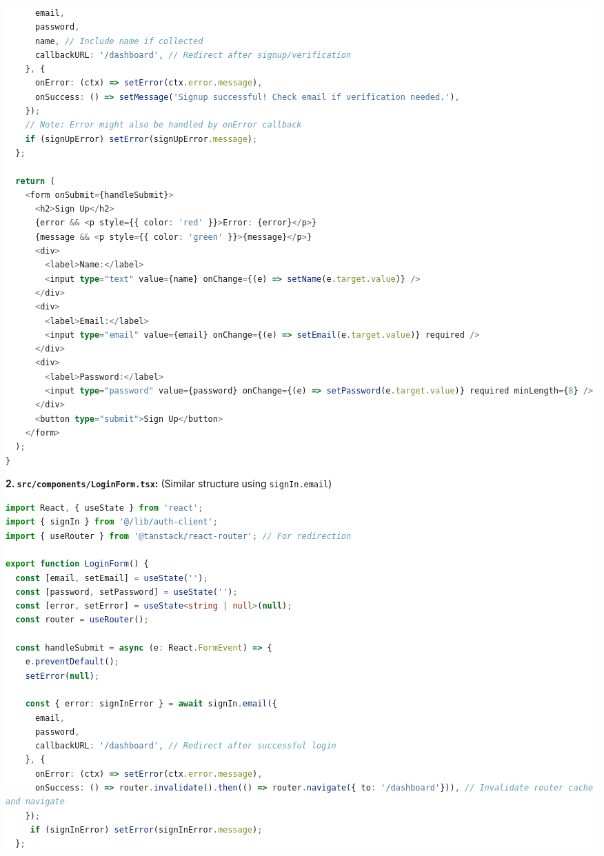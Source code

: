 ```typescript
      email,
      password,
      name, // Include name if collected
      callbackURL: '/dashboard', // Redirect after signup/verification
    }, {
      onError: (ctx) => setError(ctx.error.message),
      onSuccess: () => setMessage('Signup successful! Check email if verification needed.'),
    });
    // Note: Error might also be handled by onError callback
    if (signUpError) setError(signUpError.message);
  };

  return (
    <form onSubmit={handleSubmit}>
      <h2>Sign Up</h2>
      {error && <p style={{ color: 'red' }}>Error: {error}</p>}
      {message && <p style={{ color: 'green' }}>{message}</p>}
      <div>
        <label>Name:</label>
        <input type="text" value={name} onChange={(e) => setName(e.target.value)} />
      </div>
      <div>
        <label>Email:</label>
        <input type="email" value={email} onChange={(e) => setEmail(e.target.value)} required />
      </div>
      <div>
        <label>Password:</label>
        <input type="password" value={password} onChange={(e) => setPassword(e.target.value)} required minLength={8} />
      </div>
      <button type="submit">Sign Up</button>
    </form>
  );
}
```

**2. `src/components/LoginForm.tsx`:** (Similar structure using `signIn.email`)

```typescript
import React, { useState } from 'react';
import { signIn } from '@/lib/auth-client';
import { useRouter } from '@tanstack/react-router'; // For redirection

export function LoginForm() {
  const [email, setEmail] = useState('');
  const [password, setPassword] = useState('');
  const [error, setError] = useState<string | null>(null);
  const router = useRouter();

  const handleSubmit = async (e: React.FormEvent) => {
    e.preventDefault();
    setError(null);

    const { error: signInError } = await signIn.email({
      email,
      password,
      callbackURL: '/dashboard', // Redirect after successful login
    }, {
      onError: (ctx) => setError(ctx.error.message),
      onSuccess: () => router.invalidate().then(() => router.navigate({ to: '/dashboard'})), // Invalidate router cache and navigate
    });
     if (signInError) setError(signInError.message);
  };
```